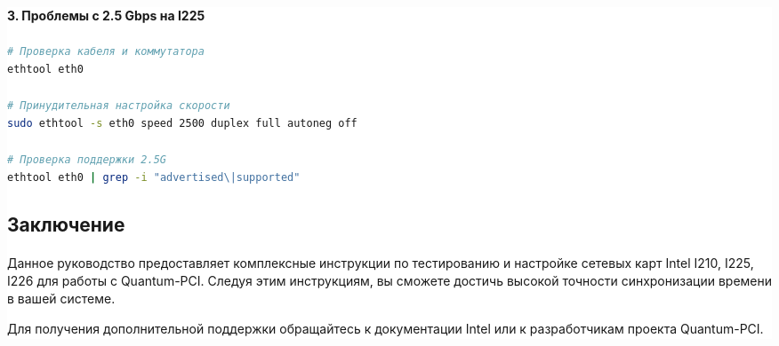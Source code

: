 #### 3. Проблемы с 2.5 Gbps на I225
```bash
# Проверка кабеля и коммутатора
ethtool eth0

# Принудительная настройка скорости
sudo ethtool -s eth0 speed 2500 duplex full autoneg off

# Проверка поддержки 2.5G
ethtool eth0 | grep -i "advertised\|supported"
```

## Заключение

Данное руководство предоставляет комплексные инструкции по тестированию и настройке сетевых карт Intel I210, I225, I226 для работы с Quantum-PCI. Следуя этим инструкциям, вы сможете достичь высокой точности синхронизации времени в вашей системе.

Для получения дополнительной поддержки обращайтесь к документации Intel или к разработчикам проекта Quantum-PCI.
